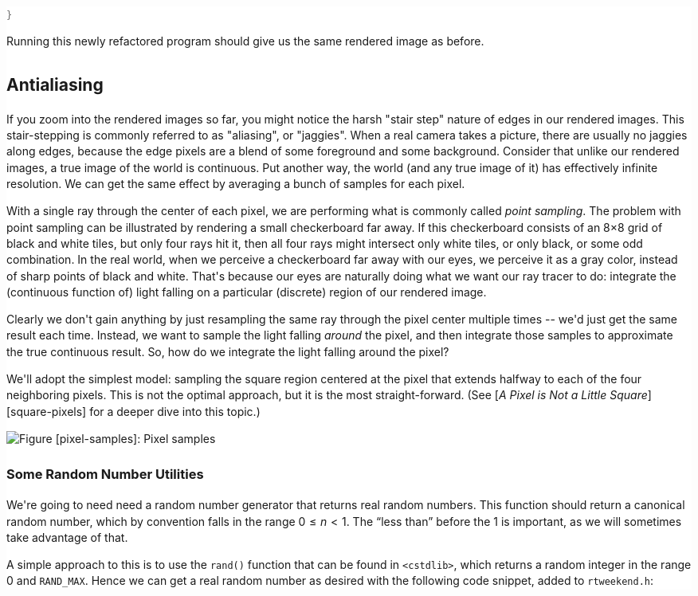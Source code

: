 ```C++
}
```


Running this newly refactored program should give us the same rendered image as before.



## Antialiasing
If you zoom into the rendered images so far, you might notice the harsh "stair step" nature of edges
in our rendered images.
This stair-stepping is commonly referred to as "aliasing", or "jaggies".
When a real camera takes a picture, there are usually no jaggies along edges, because the edge
pixels are a blend of some foreground and some background.
Consider that unlike our rendered images, a true image of the world is continuous.
Put another way, the world (and any true image of it) has effectively infinite resolution.
We can get the same effect by averaging a bunch of samples for each pixel.

With a single ray through the center of each pixel, we are performing what is commonly called _point
sampling_.
The problem with point sampling can be illustrated by rendering a small checkerboard far away.
If this checkerboard consists of an 8&times;8 grid of black and white tiles, but only four rays hit
it, then all four rays might intersect only white tiles, or only black, or some odd combination.
In the real world, when we perceive a checkerboard far away with our eyes, we perceive it as a gray
color, instead of sharp points of black and white.
That's because our eyes are naturally doing what we want our ray tracer to do: integrate the
(continuous function of) light falling on a particular (discrete) region of our rendered image.

Clearly we don't gain anything by just resampling the same ray through the pixel center multiple
times -- we'd just get the same result each time.
Instead, we want to sample the light falling _around_ the pixel, and then integrate those samples to
approximate the true continuous result.
So, how do we integrate the light falling around the pixel?

We'll adopt the simplest model: sampling the square region centered at the pixel that extends
halfway to each of the four neighboring pixels.
This is not the optimal approach, but it is the most straight-forward.
(See [_A Pixel is Not a Little Square_][square-pixels] for a deeper dive into this topic.)

  ![Figure [pixel-samples]: Pixel samples](../images/fig-1.08-pixel-samples.jpg)


### Some Random Number Utilities
We're going to need need a random number generator that returns real random numbers.
This function should return a canonical random number, which by convention falls in the range
$0 ≤ n < 1$.
The “less than” before the 1 is important, as we will sometimes take advantage of that.

A simple approach to this is to use the `rand()` function that can be found in `<cstdlib>`, which
returns a random integer in the range 0 and `RAND_MAX`.
Hence we can get a real random number as desired with the following code snippet, added to
`rtweekend.h`:
